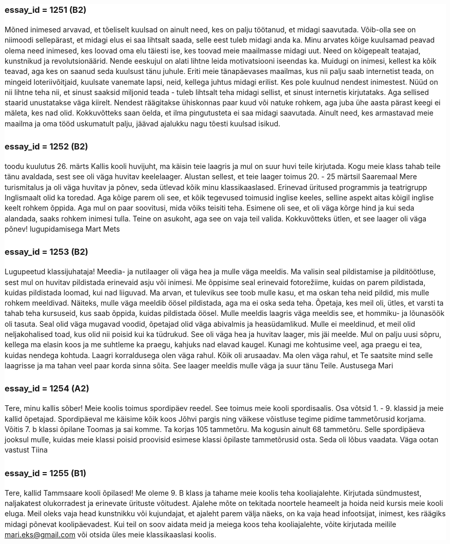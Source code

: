### essay_id = 1251 (B2)
Mõned inimesed arvavad, et tõeliselt kuulsad on ainult need, kes on palju töötanud, et midagi saavutada. Võib-olla see on niimoodi sellepärast, et midagi elus ei saa lihtsalt saada, selle eest tuleb midagi anda ka. Minu arvates kõige kuulsamad peavad olema need inimesed, kes loovad oma elu täiesti ise, kes toovad meie maailmasse midagi uut. Need on kõigepealt teatajad, kunstnikud ja revolutsionäärid. Nende eeskujul on alati lihtne leida motivatsiooni iseendas ka. Muidugi on inimesi, kellest ka kõik teavad, aga kes on saanud seda kuulsust tänu juhule. Eriti meie tänapäevases maailmas, kus nii palju saab internetist teada, on mingeid loteriivõitjaid, kuulsate vanemate lapsi, neid, kellega juhtus midagi erilist. Kes pole kuulnud nendest inimestest. Nüüd on nii lihtne teha nii, et sinust saaksid miljonid teada - tuleb lihtsalt teha midagi sellist, et sinust internetis kirjutataks. Aga sellised staarid unustatakse väga kiirelt. Nendest räägitakse ühiskonnas paar kuud või natuke rohkem, aga juba ühe aasta pärast keegi ei mäleta, kes nad olid. Kokkuvõtteks saan öelda, et ilma pingutusteta ei saa midagi saavutada. Ainult need, kes armastavad meie maailma ja oma tööd uskumatult palju, jäävad ajalukku nagu tõesti kuulsad isikud.

### essay_id = 1252 (B2)
toodu kuulutus 26. märts Kallis kooli huvijuht, ma käisin teie laagris ja mul on suur huvi teile kirjutada. Kogu meie klass tahab teile tänu avaldada, sest see oli väga huvitav keelelaager. Alustan sellest, et teie laager toimus 20. - 25 märtsil Saaremaal Mere turismitalus ja oli väga huvitav ja põnev, seda ütlevad kõik minu klassikaaslased. Erinevad üritused programmis ja teatrigrupp Inglismaalt olid ka toredad. Aga kõige parem oli see, et kõik tegevused toimusid inglise keeles, selline aspekt aitas kõigil inglise keelt rohkem õppida. Aga mul on paar soovitusi, mida võiks teisiti teha. Esimene oli see, et oli väga kõrge hind ja kui seda alandada, saaks rohkem inimesi tulla. Teine on asukoht, aga see on vaja teil valida. Kokkuvõtteks ütlen, et see laager oli väga põnev! lugupidamisega Mart Mets

### essay_id = 1253 (B2)
Lugupeetud klassijuhataja! Meedia- ja nutilaager oli väga hea ja mulle väga meeldis. Ma valisin seal pildistamise ja pilditöötluse, sest mul on huvitav pildistada erinevaid asju või inimesi. Me õppisime seal erinevaid fotorežiime, kuidas on parem pildistada, kuidas pildistada loomad, kui nad liiguvad. Ma arvan, et tulevikus see toob mulle kasu, et ma oskan teha neid pildid, mis mulle rohkem meeldivad. Näiteks, mulle väga meeldib öösel pildistada, aga ma ei oska seda teha. Õpetaja, kes meil oli, ütles, et varsti ta tahab teha kursuseid, kus saab õppida, kuidas pildistada öösel. Mulle meeldis laagris väga meeldis see, et hommiku- ja lõunasöök oli tasuta. Seal olid väga mugavad voodid, õpetajad olid väga abivalmis ja heasüdamlikud. Mulle ei meeldinud, et meil olid neljakohalised toad, kus olid nii poisid kui ka tüdrukud. See oli väga hea ja huvitav laager, mis jäi meelde. Mul on palju uusi sõpru, kellega ma elasin koos ja me suhtleme ka praegu, kahjuks nad elavad kaugel. Kunagi me kohtusime veel, aga praegu ei tea, kuidas nendega kohtuda. Laagri korraldusega olen väga rahul. Kõik oli arusaadav. Ma olen väga rahul, et Te saatsite mind selle laagrisse ja ma tahan veel paar korda sinna sõita. See laager meeldis mulle väga ja suur tänu Teile. Austusega Mari

### essay_id = 1254 (A2)
Tere, minu kallis sõber! Meie koolis toimus spordipäev reedel. See toimus meie kooli spordisaalis. Osa võtsid 1. - 9. klassid ja meie kallid õpetajad. Spordipäeval me käisime kõik koos Jõhvi pargis ning väikese võistluse tegime pidime tammetõrusid korjama. Võitis 7. b klassi õpilane Toomas ja sai komme. Ta korjas 105 tammetõru. Ma kogusin ainult 68 tammetõru. Selle spordipäeva jooksul mulle, kuidas meie klassi poisid proovisid esimese klassi õpilaste tammetõrusid osta. Seda oli lõbus vaadata. Väga ootan vastust Tiina

### essay_id = 1255 (B1)
Tere, kallid Tammsaare kooli õpilased! Me oleme 9. B klass ja tahame meie koolis teha kooliajalehte. Kirjutada sündmustest, naljakatest olukorradest ja erinevate ürituste võitudest. Ajalehe mõte on tekitada noortele heameelt ja hoida neid kursis meie kooli eluga. Meil oleks vaja head kunstnikku või kujundajat, et ajaleht parem välja näeks, on ka vaja head infootsijat, inimest, kes räägiks midagi põnevat koolipäevadest. Kui teil on soov aidata meid ja meiega koos teha kooliajalehte, võite kirjutada meilile mari.eks@gmail.com või otsida üles meie klassikaaslasi koolis.
